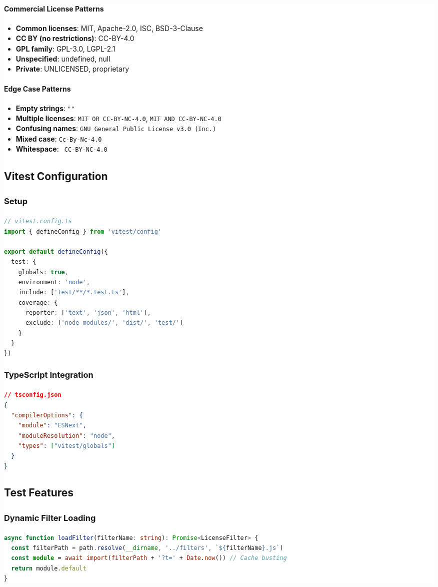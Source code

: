 #### Commercial License Patterns
- **Common licenses**: MIT, Apache-2.0, ISC, BSD-3-Clause
- **CC BY (no restrictions)**: CC-BY-4.0
- **GPL family**: GPL-3.0, LGPL-2.1
- **Unspecified**: undefined, null
- **Private**: UNLICENSED, proprietary

#### Edge Case Patterns
- **Empty strings**: `""`
- **Multiple licenses**: `MIT OR CC-BY-NC-4.0`, `MIT AND CC-BY-NC-4.0`
- **Confusing names**: `GNU General Public License v3.0 (Inc.)`
- **Mixed case**: `Cc-By-Nc-4.0`
- **Whitespace**: `  CC-BY-NC-4.0  `

## Vitest Configuration

### Setup
```typescript
// vitest.config.ts
import { defineConfig } from 'vitest/config'

export default defineConfig({
  test: {
    globals: true,
    environment: 'node',
    include: ['test/**/*.test.ts'],
    coverage: {
      reporter: ['text', 'json', 'html'],
      exclude: ['node_modules/', 'dist/', 'test/']
    }
  }
})
```

### TypeScript Integration
```json
// tsconfig.json
{
  "compilerOptions": {
    "module": "ESNext",
    "moduleResolution": "node",
    "types": ["vitest/globals"]
  }
}
```

## Test Features

### Dynamic Filter Loading
```typescript
async function loadFilter(filterName: string): Promise<LicenseFilter> {
  const filterPath = path.resolve(__dirname, '../filters', `${filterName}.js`)
  const module = await import(filterPath + '?t=' + Date.now()) // Cache busting
  return module.default
}
```
